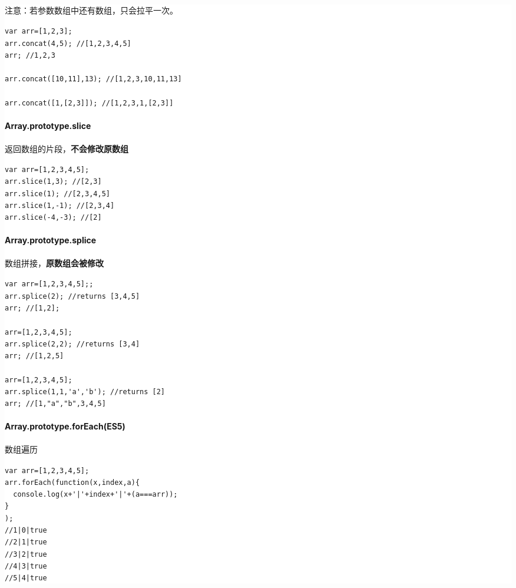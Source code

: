注意：若参数数组中还有数组，只会拉平一次。

```
var arr=[1,2,3];
arr.concat(4,5); //[1,2,3,4,5]
arr; //1,2,3

arr.concat([10,11],13); //[1,2,3,10,11,13]

arr.concat([1,[2,3]]); //[1,2,3,1,[2,3]]
```

#### Array.prototype.slice

返回数组的片段，**不会修改原数组**

```
var arr=[1,2,3,4,5];
arr.slice(1,3); //[2,3]
arr.slice(1); //[2,3,4,5]
arr.slice(1,-1); //[2,3,4]
arr.slice(-4,-3); //[2]
```

#### Array.prototype.splice

数组拼接，**原数组会被修改**

```
var arr=[1,2,3,4,5];;
arr.splice(2); //returns [3,4,5]
arr; //[1,2];

arr=[1,2,3,4,5];
arr.splice(2,2); //returns [3,4]
arr; //[1,2,5]

arr=[1,2,3,4,5];
arr.splice(1,1,'a','b'); //returns [2]
arr; //[1,"a","b",3,4,5]
```

#### Array.prototype.forEach(ES5)

数组遍历

```
var arr=[1,2,3,4,5];
arr.forEach(function(x,index,a){
  console.log(x+'|'+index+'|'+(a===arr));
}
);
//1|0|true
//2|1|true
//3|2|true
//4|3|true
//5|4|true
```
